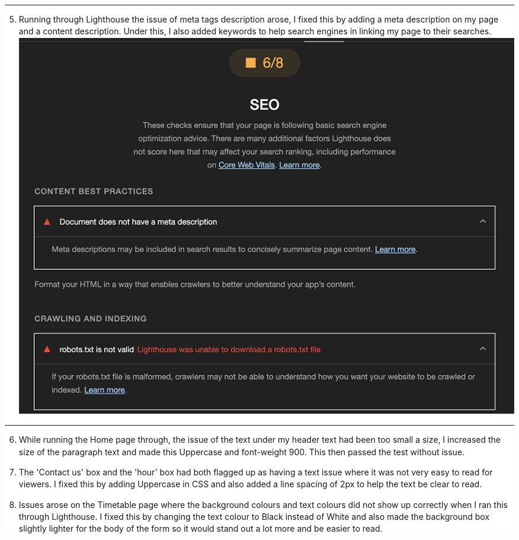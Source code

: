 ----

5. Running through Lighthouse the issue of meta tags description arose, I fixed this by adding a meta description on my page and a content description. Under this, I also added keywords to help search engines in linking my page to their searches. <br>
![Screenshot taken from Chrome Lighthouse of meta description error](documents/meta-issue.png)

----

6. While running the Home page through, the issue of the text under my header text had been too small a size, I increased the size of the paragraph text and made this Uppercase and font-weight 900. This then passed the test without issue.

7. The 'Contact us' box and the 'hour' box had both flagged up as having a text issue where it was not very easy to read for viewers. I fixed this by adding Uppercase in CSS and also added a line spacing of 2px to help the text be clear to read.

8. Issues arose on the Timetable page where the background colours and text colours did not show up correctly when I ran this through Lighthouse. I fixed this by changing the text colour to Black instead of White and also made the background box slightly lighter for the body of the form so it would stand out a lot more and be easier to read.
